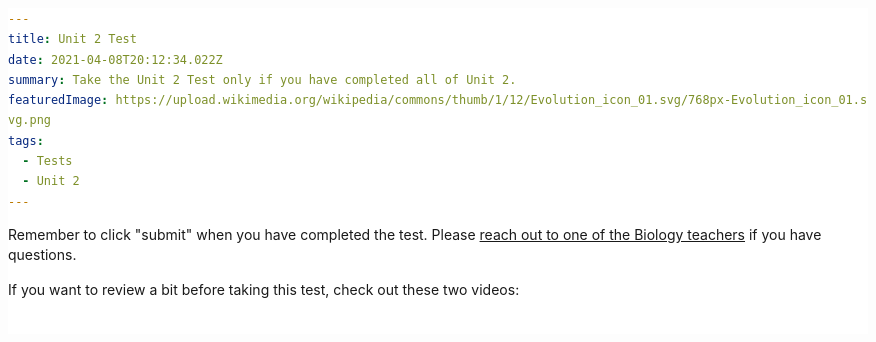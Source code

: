 ```yaml
---
title: Unit 2 Test
date: 2021-04-08T20:12:34.022Z
summary: Take the Unit 2 Test only if you have completed all of Unit 2.
featuredImage: https://upload.wikimedia.org/wikipedia/commons/thumb/1/12/Evolution_icon_01.svg/768px-Evolution_icon_01.svg.png
tags:
  - Tests
  - Unit 2
---
```

Remember to click "submit" when you have completed the test. Please [reach out to one of the Biology teachers](/contact/) if you have questions.

If you want to review a bit before taking this test, check out these two videos:

<div class="youtube-container"><iframe class="responsive-iframe" src="https://www.youtube.com/embed/DVouQRAKxYo" frameborder="0" allow="accelerometer; autoplay; clipboard-write; encrypted-media; gyroscope; picture-in-picture" allowfullscreen></iframe></div>

<br>

<div class="youtube-container"><iframe class="responsive-iframe" src="https://www.youtube.com/embed/phZeE7Att_s" frameborder="0" allow="accelerometer; autoplay; clipboard-write; encrypted-media; gyroscope; picture-in-picture" allowfullscreen></iframe></div>

<iframe src="https://docs.google.com/forms/d/e/1FAIpQLSeBu38vGpcS6Os9Q5SPk0hWyuFOKGG8NjWvuVKi4w3egRD65g/viewform?embedded=true" width="100%" height="5160" frameborder="0" marginheight="0" marginwidth="0">Loading…</iframe>